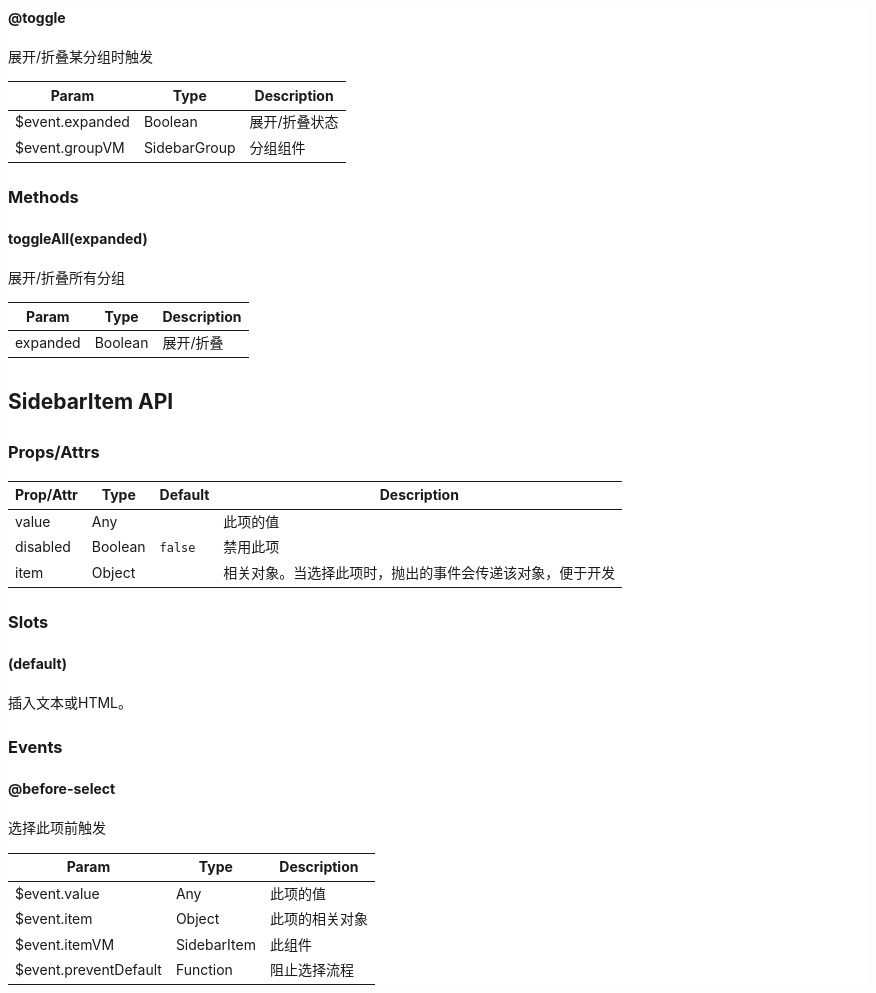 #### @toggle

展开/折叠某分组时触发

| Param | Type | Description |
| ----- | ---- | ----------- |
| $event.expanded | Boolean | 展开/折叠状态 |
| $event.groupVM | SidebarGroup | 分组组件 |

### Methods

#### toggleAll(expanded)

展开/折叠所有分组

| Param | Type | Description |
| ----- | ---- | ----------- |
| expanded | Boolean | 展开/折叠 |

## SidebarItem API
### Props/Attrs

| Prop/Attr | Type | Default | Description |
| --------- | ---- | ------- | ----------- |
| value | Any | | 此项的值 |
| disabled | Boolean | `false` | 禁用此项 |
| item | Object | | 相关对象。当选择此项时，抛出的事件会传递该对象，便于开发 |

### Slots

#### (default)

插入文本或HTML。

### Events

#### @before-select

选择此项前触发

| Param | Type | Description |
| ----- | ---- | ----------- |
| $event.value | Any | 此项的值 |
| $event.item | Object | 此项的相关对象 |
| $event.itemVM | SidebarItem | 此组件 |
| $event.preventDefault | Function | 阻止选择流程 |
